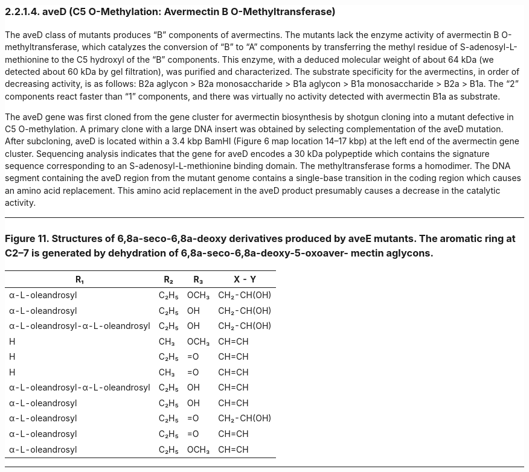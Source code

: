 ### 2.2.1.4. aveD (C5 O-Methylation: Avermectin B O-Methyltransferase)

The aveD class of mutants produces “B” components of avermectins. The mutants lack the enzyme activity of avermectin B O-methyltransferase, which catalyzes the conversion of “B” to “A” components by transferring the methyl residue of S-adenosyl-L-methionine to the C5 hydroxyl of the “B” components. This enzyme, with a deduced molecular weight of about 64 kDa (we detected about 60 kDa by gel filtration), was purified and characterized. The substrate specificity for the avermectins, in order of decreasing activity, is as follows: B2a aglycon > B2a monosaccharide > B1a aglycon > B1a monosaccharide > B2a > B1a. The “2” components react faster than “1” components, and there was virtually no activity detected with avermectin B1a as substrate.

The aveD gene was first cloned from the gene cluster for avermectin biosynthesis by shotgun cloning into a mutant defective in C5 O-methylation. A primary clone with a large DNA insert was obtained by selecting complementation of the aveD mutation. After subcloning, aveD is located within a 3.4 kbp BamHI (Figure 6 map location 14–17 kbp) at the left end of the avermectin gene cluster. Sequencing analysis indicates that the gene for aveD encodes a 30 kDa polypeptide which contains the signature sequence corresponding to an S-adenosyl-L-methionine binding domain. The methyltransferase forms a homodimer. The DNA segment containing the aveD region from the mutant genome contains a single-base transition in the coding region which causes an amino acid replacement. This amino acid replacement in the aveD product presumably causes a decrease in the catalytic activity.

---

### Figure 11. Structures of 6,8a-seco-6,8a-deoxy derivatives produced by aveE mutants. The aromatic ring at C2–7 is generated by dehydration of 6,8a-seco-6,8a-deoxy-5-oxoaver- mectin aglycons.

| R₁ | R₂ | R₃ | X - Y |
| --- | --- | --- | --- |
| α-L-oleandrosyl | C₂H₅ | OCH₃ | CH₂-CH(OH) |
| α-L-oleandrosyl | C₂H₅ | OH | CH₂-CH(OH) |
| α-L-oleandrosyl-α-L-oleandrosyl | C₂H₅ | OH | CH₂-CH(OH) |
| H | CH₃ | OCH₃ | CH=CH |
| H | C₂H₅ | =O | CH=CH |
| H | CH₃ | =O | CH=CH |
| α-L-oleandrosyl-α-L-oleandrosyl | C₂H₅ | OH | CH=CH |
| α-L-oleandrosyl | C₂H₅ | OH | CH=CH |
| α-L-oleandrosyl | C₂H₅ | =O | CH₂-CH(OH) |
| α-L-oleandrosyl | C₂H₅ | =O | CH=CH |
| α-L-oleandrosyl | C₂H₅ | OCH₃ | CH=CH |

---
